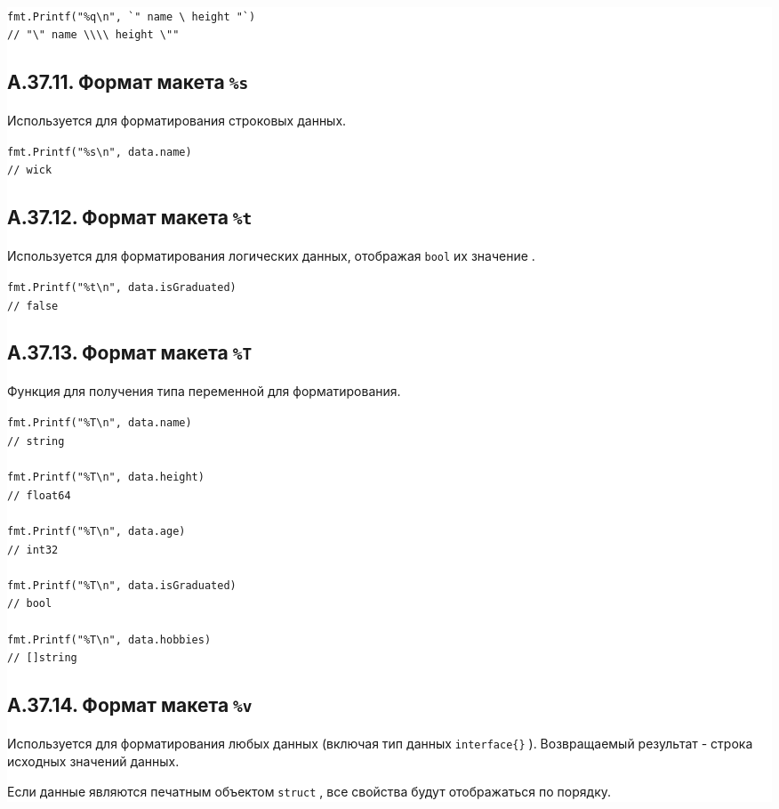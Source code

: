 ```
fmt.Printf("%q\n", `" name \ height "`)
// "\" name \\\\ height \""

```

## A.37.11. Формат макета `%s`

Используется для форматирования строковых данных.

```
fmt.Printf("%s\n", data.name)
// wick

```

## A.37.12. Формат макета `%t`

Используется для форматирования логических данных, отображая `bool` их значение .

```
fmt.Printf("%t\n", data.isGraduated)
// false

```

## A.37.13. Формат макета `%T`

Функция для получения типа переменной для форматирования.

```
fmt.Printf("%T\n", data.name)
// string

fmt.Printf("%T\n", data.height)
// float64

fmt.Printf("%T\n", data.age)
// int32

fmt.Printf("%T\n", data.isGraduated)
// bool

fmt.Printf("%T\n", data.hobbies)
// []string

```

## A.37.14. Формат макета `%v`

Используется для форматирования любых данных (включая тип данных `interface{}` ). Возвращаемый результат \- строка исходных значений данных.

Если данные являются печатным объектом `struct` , все свойства будут отображаться по порядку.
